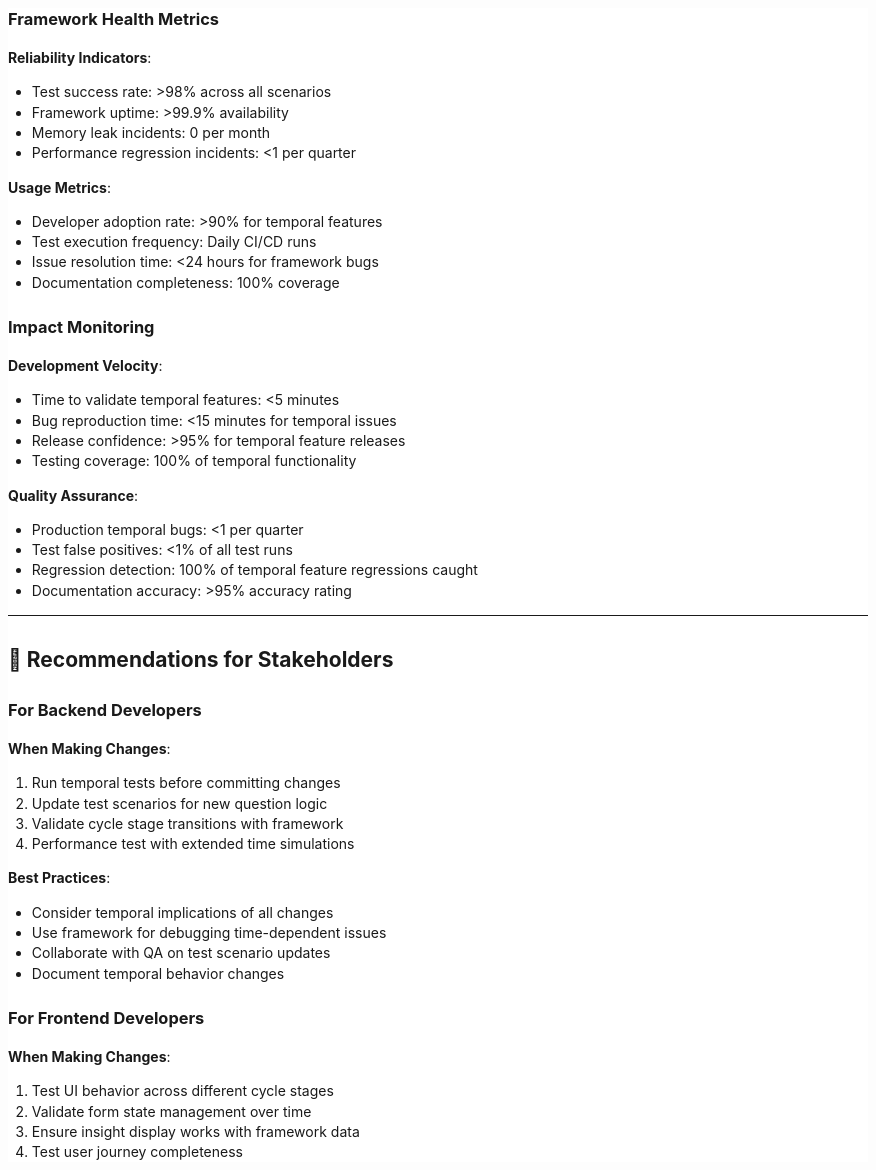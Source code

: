 ### **Framework Health Metrics**

**Reliability Indicators**:
- Test success rate: >98% across all scenarios
- Framework uptime: >99.9% availability
- Memory leak incidents: 0 per month
- Performance regression incidents: <1 per quarter

**Usage Metrics**:
- Developer adoption rate: >90% for temporal features
- Test execution frequency: Daily CI/CD runs
- Issue resolution time: <24 hours for framework bugs
- Documentation completeness: 100% coverage

### **Impact Monitoring**

**Development Velocity**:
- Time to validate temporal features: <5 minutes
- Bug reproduction time: <15 minutes for temporal issues
- Release confidence: >95% for temporal feature releases
- Testing coverage: 100% of temporal functionality

**Quality Assurance**:
- Production temporal bugs: <1 per quarter
- Test false positives: <1% of all test runs
- Regression detection: 100% of temporal feature regressions caught
- Documentation accuracy: >95% accuracy rating

---

## 🎯 **Recommendations for Stakeholders**

### **For Backend Developers**

**When Making Changes**:
1. Run temporal tests before committing changes
2. Update test scenarios for new question logic
3. Validate cycle stage transitions with framework
4. Performance test with extended time simulations

**Best Practices**:
- Consider temporal implications of all changes
- Use framework for debugging time-dependent issues
- Collaborate with QA on test scenario updates
- Document temporal behavior changes

### **For Frontend Developers**

**When Making Changes**:
1. Test UI behavior across different cycle stages
2. Validate form state management over time
3. Ensure insight display works with framework data
4. Test user journey completeness
